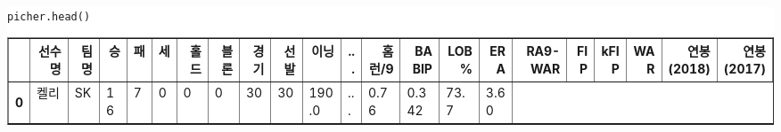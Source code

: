 

```python
picher.head()
```




<div>
<style scoped>
    .dataframe tbody tr th:only-of-type {
        vertical-align: middle;
    }

    .dataframe tbody tr th {
        vertical-align: top;
    }

    .dataframe thead th {
        text-align: right;
    }
</style>
<table border="1" class="dataframe">
  <thead>
    <tr style="text-align: right;">
      <th></th>
      <th>선수명</th>
      <th>팀명</th>
      <th>승</th>
      <th>패</th>
      <th>세</th>
      <th>홀드</th>
      <th>블론</th>
      <th>경기</th>
      <th>선발</th>
      <th>이닝</th>
      <th>...</th>
      <th>홈런/9</th>
      <th>BABIP</th>
      <th>LOB%</th>
      <th>ERA</th>
      <th>RA9-WAR</th>
      <th>FIP</th>
      <th>kFIP</th>
      <th>WAR</th>
      <th>연봉(2018)</th>
      <th>연봉(2017)</th>
    </tr>
  </thead>
  <tbody>
    <tr>
      <th>0</th>
      <td>켈리</td>
      <td>SK</td>
      <td>16</td>
      <td>7</td>
      <td>0</td>
      <td>0</td>
      <td>0</td>
      <td>30</td>
      <td>30</td>
      <td>190.0</td>
      <td>...</td>
      <td>0.76</td>
      <td>0.342</td>
      <td>73.7</td>
      <td>3.60</td>